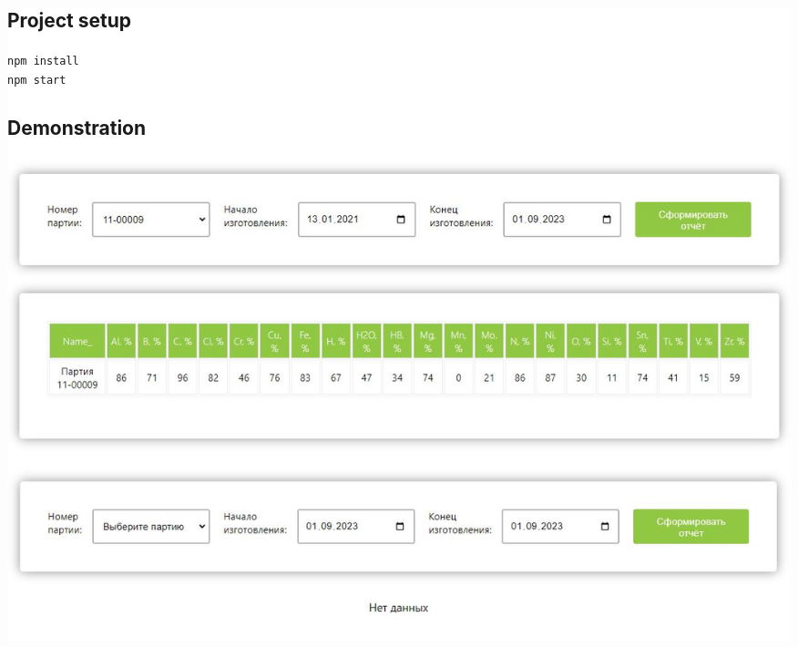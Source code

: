 ## Project setup

```
npm install
npm start
```
## Demonstration

<p align="center"><img  src="./readme_assets/readme1.JPG" width="100%"></p>
<p align="center"><img  src="./readme_assets/readme2.JPG" width="100%"></p>